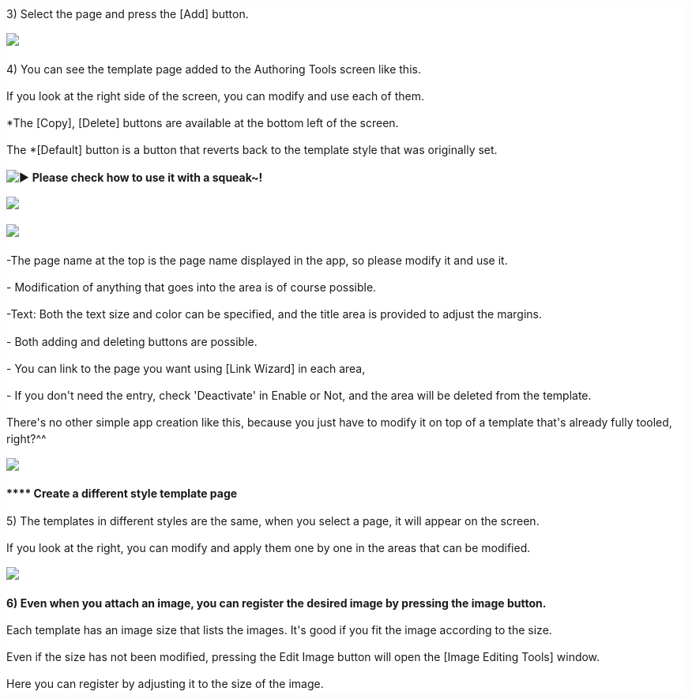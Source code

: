 3\) Select the page and press the \[Add] button.

![](https://wp.swing2app.co.kr/wp-content/uploads/2018/09/%ED%85%9C%ED%94%8C%EB%A6%BF4\_19.09.png)

4\) You can see the template page added to the Authoring Tools screen like this.

If you look at the right side of the screen, you can modify and use each of them.

\*The \[Copy], \[Delete] buttons are available at the bottom left of the screen.

The \*\[Default] button is a button that reverts back to the template style that was originally set.

<img src="https://s.w.org/images/core/emoji/11/svg/25b6.svg" alt="▶" data-size="line"> **Please check how to use it with a squeak\~!**

![](https://wp.swing2app.co.kr/wp-content/uploads/2018/09/%EB%85%B9%ED%99%94\_2019\_09\_25\_16\_46\_33\_274.gif)

![](https://wp.swing2app.co.kr/wp-content/uploads/2018/09/%EB%85%B9%ED%99%94\_2019\_09\_25\_16\_50\_15\_66.gif)

\-The page name at the top is the page name displayed in the app, so please modify it and use it.

\- Modification of anything that goes into the area is of course possible.

\-Text: Both the text size and color can be specified, and the title area is provided to adjust the margins.

\- Both adding and deleting buttons are possible.

\- You can link to the page you want using \[Link Wizard] in each area,

\- If you don't need the entry, check 'Deactivate' in Enable or Not, and the area will be deleted from the template.

There's no other simple app creation like this, because you just have to modify it on top of a template that's already fully tooled, right?^^

![](https://wp.swing2app.co.kr/wp-content/uploads/2018/10/%EC%A4%841.png)

**\*\*\*\* Create a different style template page**

5\) The templates in different styles are the same, when you select a page, it will appear on the screen.

If you look at the right, you can modify and apply them one by one in the areas that can be modified.

![](https://wp.swing2app.co.kr/wp-content/uploads/2018/09/%ED%85%9C%ED%94%8C%EB%A6%BF6\_19.09.png)

**6) Even when you attach an image, you can register the desired image by pressing the image button.**

Each template has an image size that lists the images. It's good if you fit the image according to the size.

Even if the size has not been modified, pressing the Edit Image button will open the \[Image Editing Tools] window.

Here you can register by adjusting it to the size of the image.
